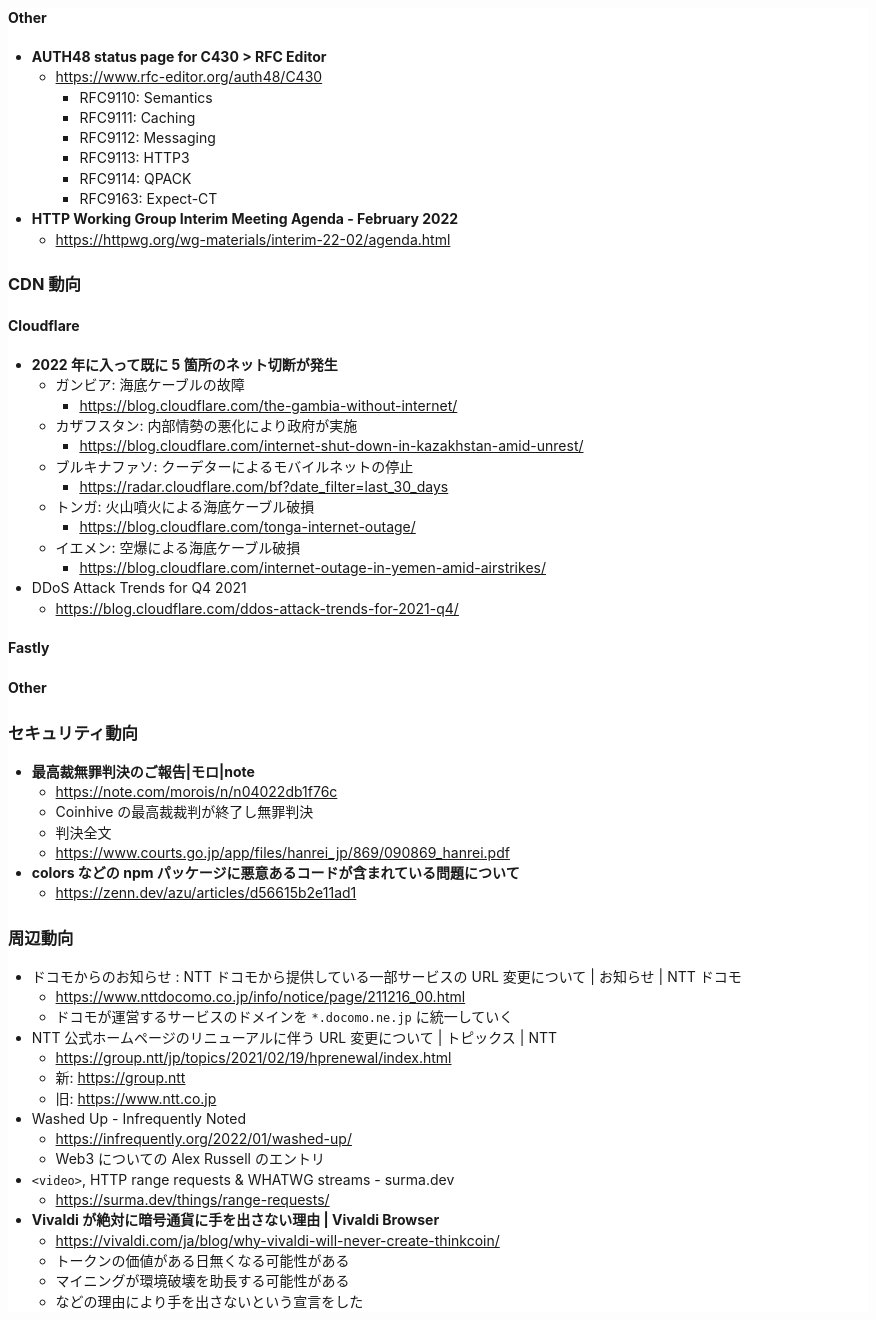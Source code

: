 #### Other

- **AUTH48 status page for C430 > RFC Editor**
  - https://www.rfc-editor.org/auth48/C430
    - RFC9110: Semantics
    - RFC9111: Caching
    - RFC9112: Messaging
    - RFC9113: HTTP3
    - RFC9114: QPACK
    - RFC9163: Expect-CT
- **HTTP Working Group Interim Meeting Agenda - February 2022**
  - https://httpwg.org/wg-materials/interim-22-02/agenda.html

### CDN 動向

#### Cloudflare

- **2022 年に入って既に 5 箇所のネット切断が発生**
  - ガンビア: 海底ケーブルの故障
    - https://blog.cloudflare.com/the-gambia-without-internet/
  - カザフスタン: 内部情勢の悪化により政府が実施
    - https://blog.cloudflare.com/internet-shut-down-in-kazakhstan-amid-unrest/
  - ブルキナファソ: クーデターによるモバイルネットの停止
    - https://radar.cloudflare.com/bf?date_filter=last_30_days
  - トンガ: 火山噴火による海底ケーブル破損
    - https://blog.cloudflare.com/tonga-internet-outage/
  - イエメン: 空爆による海底ケーブル破損
    - https://blog.cloudflare.com/internet-outage-in-yemen-amid-airstrikes/
- DDoS Attack Trends for Q4 2021
  - https://blog.cloudflare.com/ddos-attack-trends-for-2021-q4/

#### Fastly

#### Other

### セキュリティ動向

- **最高裁無罪判決のご報告|モロ|note**
  - https://note.com/morois/n/n04022db1f76c
  - Coinhive の最高裁裁判が終了し無罪判決
  - 判決全文
  - https://www.courts.go.jp/app/files/hanrei_jp/869/090869_hanrei.pdf
- **colors などの npm パッケージに悪意あるコードが含まれている問題について**
  - https://zenn.dev/azu/articles/d56615b2e11ad1

### 周辺動向

- ドコモからのお知らせ : NTT ドコモから提供している一部サービスの URL 変更について | お知らせ | NTT ドコモ
  - https://www.nttdocomo.co.jp/info/notice/page/211216_00.html
  - ドコモが運営するサービスのドメインを `*.docomo.ne.jp` に統一していく
- NTT 公式ホームページのリニューアルに伴う URL 変更について | トピックス | NTT
  - https://group.ntt/jp/topics/2021/02/19/hprenewal/index.html
  - 新: https://group.ntt
  - 旧: https://www.ntt.co.jp
- Washed Up - Infrequently Noted
  - https://infrequently.org/2022/01/washed-up/
  - Web3 についての Alex Russell のエントリ
- `<video>`, HTTP range requests & WHATWG streams - surma.dev
  - https://surma.dev/things/range-requests/
- **Vivaldi が絶対に暗号通貨に手を出さない理由 | Vivaldi Browser**
  - https://vivaldi.com/ja/blog/why-vivaldi-will-never-create-thinkcoin/
  - トークンの価値がある日無くなる可能性がある
  - マイニングが環境破壊を助長する可能性がある
  - などの理由により手を出さないという宣言をした
